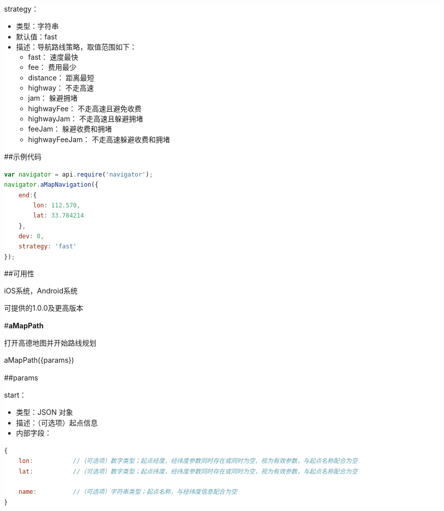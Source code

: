 strategy：

- 类型：字符串
- 默认值：fast
- 描述：导航路线策略，取值范围如下：
	- fast： 			速度最快
	- fee： 			费用最少
	- distance： 		距离最短
	- highway： 		不走高速
	- jam： 			躲避拥堵
	- highwayFee： 		不走高速且避免收费
	- highwayJam： 		不走高速且躲避拥堵
	- feeJam： 			躲避收费和拥堵
	- highwayFeeJam： 	不走高速躲避收费和拥堵

##示例代码

```js
var navigator = api.require('navigator');
navigator.aMapNavigation({
    end:{
		lon: 112.570,
		lat: 33.784214
    },
    dev: 0,
    strategy: 'fast'
});
```

##可用性

iOS系统，Android系统

可提供的1.0.0及更高版本

#**aMapPath**<div id="a4"></div>

打开高德地图并开始路线规划

aMapPath({params})

##params

start：

- 类型：JSON 对象
- 描述：（可选项）起点信息
- 内部字段：

```js
{
    lon:           //（可选项）数字类型；起点经度，经纬度参数同时存在或同时为空，视为有效参数，与起点名称配合为空
    lat:           //（可选项）数字类型；起点纬度，经纬度参数同时存在或同时为空，视为有效参数，与起点名称配合为空

    name:          //（可选项）字符串类型；起点名称，与经纬度信息配合为空
}
```

